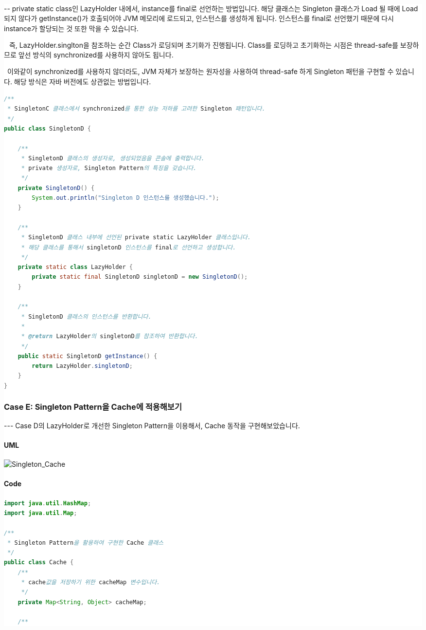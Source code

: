 
-- private static class인 LazyHolder 내에서, instance를 final로 선언하는 방법입니다. 해당 클래스는 Singleton 클래스가 Load 될 때에 Load 되지 않다가 getInstance()가 호출되어야 JVM 메모리에 로드되고, 인스턴스를 생성하게 됩니다. 인스턴스를 final로 선언했기 때문에 다시 instance가 할당되는 것 또한 막을 수 있습니다.


&ensp; 즉, LazyHolder.singlton을 참조하는 순간 Class가 로딩되며 초기화가 진행됩니다. Class를 로딩하고 초기화하는 시점은 thread-safe를 보장하므로 앞선 방식의 synchronized를 사용하지 않아도 됩니다.


&ensp;이와같이 synchronized를 사용하지 않더라도, JVM 자체가 보장하는 원자성을 사용하여 thread-safe 하게 Singleton 패턴을 구현할 수 있습니다. 해당 방식은 자바 버전에도 상관없는 방법입니다.

```java
/**
 * SingletonC 클래스에서 synchronized를 통한 성능 저하를 고려한 Singleton 패턴입니다.
 */
public class SingletonD {
	
	/**
	 * SingletonD 클래스의 생성자로, 생성되었음을 콘솔에 출력합니다.
	 * private 생성자로, Singleton Pattern의 특징을 갖습니다.
	 */
    private SingletonD() {
    	System.out.println("Singleton D 인스턴스를 생성했습니다.");
    }
    
    /**
     * SingletonD 클래스 내부에 선언된 private static LazyHolder 클래스입니다.
     * 해당 클래스를 통해서 singletonD 인스턴스를 final로 선언하고 생성합니다.
     */
    private static class LazyHolder {
        private static final SingletonD singletonD = new SingletonD();
    }
    
	/**
	 * SingletonD 클래스의 인스턴스를 반환합니다.
	 * 
	 * @return LazyHolder의 singletonD를 참조하여 반환합니다.
	 */
    public static SingletonD getInstance() {
        return LazyHolder.singletonD;
    }
}
```
### Case E: Singleton Pattern을 Cache에 적용해보기
--- Case D의 LazyHolder로 개선한 Singleton Pattern을 이용해서, Cache 동작을 구현해보았습니다.
#### UML
![Singleton_Cache](https://github.com/kimdabeans/PDA-JavaPattern/assets/45055301/5d7373b2-0ea7-40fd-8122-45371fc2d64a)

#### Code
```java
import java.util.HashMap;
import java.util.Map;

/**
 * Singleton Pattern을 활용하여 구현한 Cache 클래스
 */
public class Cache {
	/**
	 * cache값을 저장하기 위한 cacheMap 변수입니다.
	 */
    private Map<String, Object> cacheMap;

    /**
```